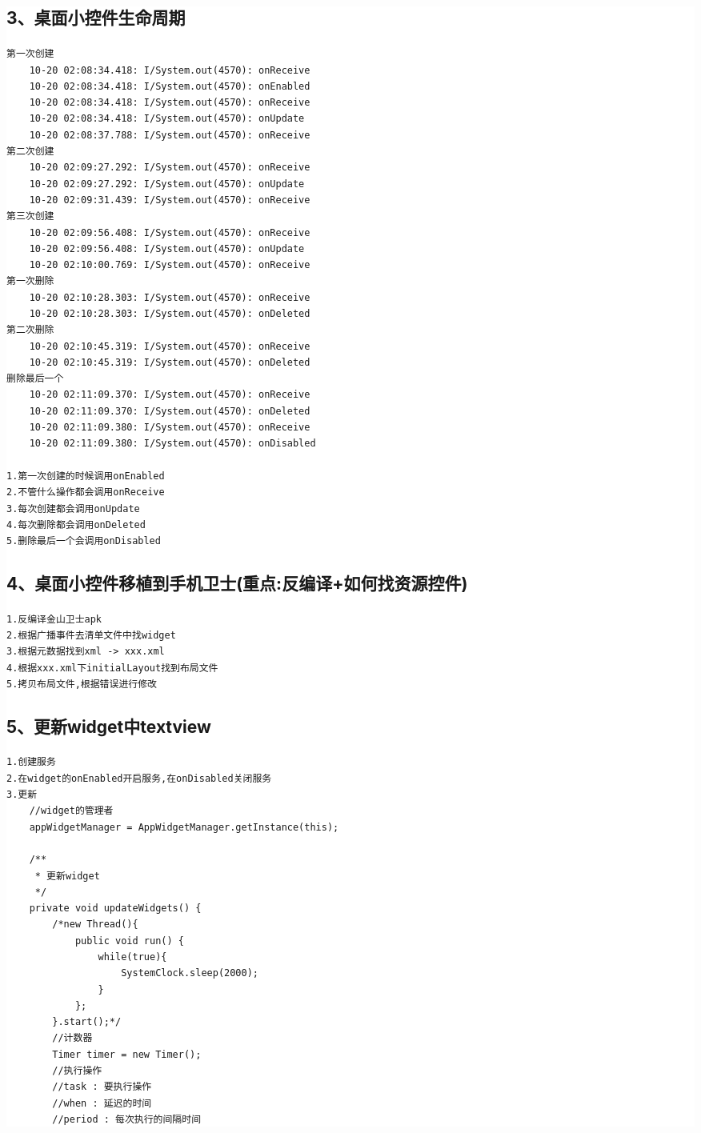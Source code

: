 <h2 id="桌面小控件生命周期">3、桌面小控件生命周期</h2>

    第一次创建
        10-20 02:08:34.418: I/System.out(4570): onReceive
        10-20 02:08:34.418: I/System.out(4570): onEnabled
        10-20 02:08:34.418: I/System.out(4570): onReceive
        10-20 02:08:34.418: I/System.out(4570): onUpdate
        10-20 02:08:37.788: I/System.out(4570): onReceive
    第二次创建
        10-20 02:09:27.292: I/System.out(4570): onReceive
        10-20 02:09:27.292: I/System.out(4570): onUpdate
        10-20 02:09:31.439: I/System.out(4570): onReceive
    第三次创建
        10-20 02:09:56.408: I/System.out(4570): onReceive
        10-20 02:09:56.408: I/System.out(4570): onUpdate
        10-20 02:10:00.769: I/System.out(4570): onReceive
    第一次删除
        10-20 02:10:28.303: I/System.out(4570): onReceive
        10-20 02:10:28.303: I/System.out(4570): onDeleted
    第二次删除
        10-20 02:10:45.319: I/System.out(4570): onReceive
        10-20 02:10:45.319: I/System.out(4570): onDeleted
    删除最后一个
        10-20 02:11:09.370: I/System.out(4570): onReceive
        10-20 02:11:09.370: I/System.out(4570): onDeleted
        10-20 02:11:09.380: I/System.out(4570): onReceive
        10-20 02:11:09.380: I/System.out(4570): onDisabled

    1.第一次创建的时候调用onEnabled
    2.不管什么操作都会调用onReceive
    3.每次创建都会调用onUpdate
    4.每次删除都会调用onDeleted
    5.删除最后一个会调用onDisabled

<h2 id="桌面小控件移植到手机卫士">4、桌面小控件移植到手机卫士(重点:反编译+如何找资源控件)</h2>

    1.反编译金山卫士apk
    2.根据广播事件去清单文件中找widget
    3.根据元数据找到xml -> xxx.xml
    4.根据xxx.xml下initialLayout找到布局文件
    5.拷贝布局文件,根据错误进行修改

<h2 id="更新widget中textview">5、更新widget中textview</h2>

    1.创建服务
    2.在widget的onEnabled开启服务,在onDisabled关闭服务
    3.更新
        //widget的管理者
        appWidgetManager = AppWidgetManager.getInstance(this);

        /**
         * 更新widget
         */
        private void updateWidgets() {
            /*new Thread(){
                public void run() {
                    while(true){
                        SystemClock.sleep(2000);
                    }
                };
            }.start();*/
            //计数器
            Timer timer = new Timer();
            //执行操作
            //task : 要执行操作
            //when : 延迟的时间
            //period : 每次执行的间隔时间